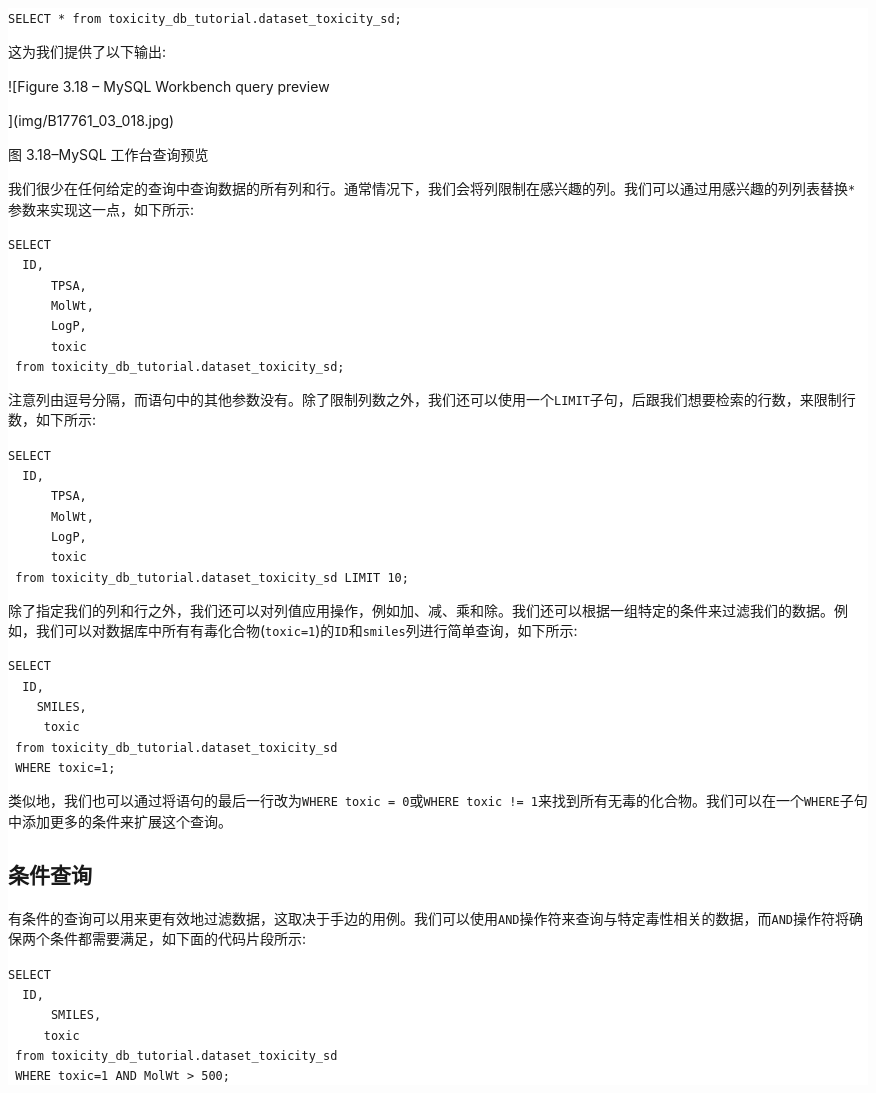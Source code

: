 ```
SELECT * from toxicity_db_tutorial.dataset_toxicity_sd;
```

这为我们提供了以下输出:

![Figure 3.18 – MySQL Workbench query preview 

](img/B17761_03_018.jpg)

图 3.18–MySQL 工作台查询预览

我们很少在任何给定的查询中查询数据的所有列和行。通常情况下，我们会将列限制在感兴趣的列。我们可以通过用感兴趣的列列表替换`*`参数来实现这一点，如下所示:

```
SELECT 
  ID,
      TPSA,
      MolWt,
      LogP,
      toxic
 from toxicity_db_tutorial.dataset_toxicity_sd;
```

注意列由逗号分隔，而语句中的其他参数没有。除了限制列数之外，我们还可以使用一个`LIMIT`子句，后跟我们想要检索的行数，来限制行数，如下所示:

```
SELECT 
  ID,
      TPSA,
      MolWt,
      LogP,
      toxic
 from toxicity_db_tutorial.dataset_toxicity_sd LIMIT 10;
```

除了指定我们的列和行之外，我们还可以对列值应用操作，例如加、减、乘和除。我们还可以根据一组特定的条件来过滤我们的数据。例如，我们可以对数据库中所有有毒化合物(`toxic=1`)的`ID`和`smiles`列进行简单查询，如下所示:

```
SELECT 
  ID,
    SMILES,
     toxic
 from toxicity_db_tutorial.dataset_toxicity_sd
 WHERE toxic=1;
```

类似地，我们也可以通过将语句的最后一行改为`WHERE toxic = 0`或`WHERE toxic != 1`来找到所有无毒的化合物。我们可以在一个`WHERE`子句中添加更多的条件来扩展这个查询。

## 条件查询

有条件的查询可以用来更有效地过滤数据，这取决于手边的用例。我们可以使用`AND`操作符来查询与特定毒性相关的数据，而`AND`操作符将确保两个条件都需要满足，如下面的代码片段所示:

```
SELECT 
  ID,
      SMILES,
     toxic
 from toxicity_db_tutorial.dataset_toxicity_sd
 WHERE toxic=1 AND MolWt > 500;
```
